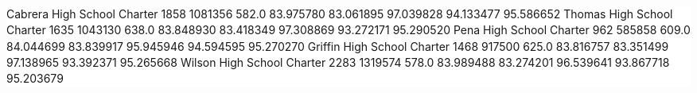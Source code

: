   <tbody>
    <tr>
      <th>Cabrera High School</th>
      <td>Charter</td>
      <td>1858</td>
      <td>1081356</td>
      <td>582.0</td>
      <td>83.975780</td>
      <td>83.061895</td>
      <td>97.039828</td>
      <td>94.133477</td>
      <td>95.586652</td>
    </tr>
    <tr>
      <th>Thomas High School</th>
      <td>Charter</td>
      <td>1635</td>
      <td>1043130</td>
      <td>638.0</td>
      <td>83.848930</td>
      <td>83.418349</td>
      <td>97.308869</td>
      <td>93.272171</td>
      <td>95.290520</td>
    </tr>
    <tr>
      <th>Pena High School</th>
      <td>Charter</td>
      <td>962</td>
      <td>585858</td>
      <td>609.0</td>
      <td>84.044699</td>
      <td>83.839917</td>
      <td>95.945946</td>
      <td>94.594595</td>
      <td>95.270270</td>
    </tr>
    <tr>
      <th>Griffin High School</th>
      <td>Charter</td>
      <td>1468</td>
      <td>917500</td>
      <td>625.0</td>
      <td>83.816757</td>
      <td>83.351499</td>
      <td>97.138965</td>
      <td>93.392371</td>
      <td>95.265668</td>
    </tr>
    <tr>
      <th>Wilson High School</th>
      <td>Charter</td>
      <td>2283</td>
      <td>1319574</td>
      <td>578.0</td>
      <td>83.989488</td>
      <td>83.274201</td>
      <td>96.539641</td>
      <td>93.867718</td>
      <td>95.203679</td>
    </tr>
  </tbody>
</table>
</div>
